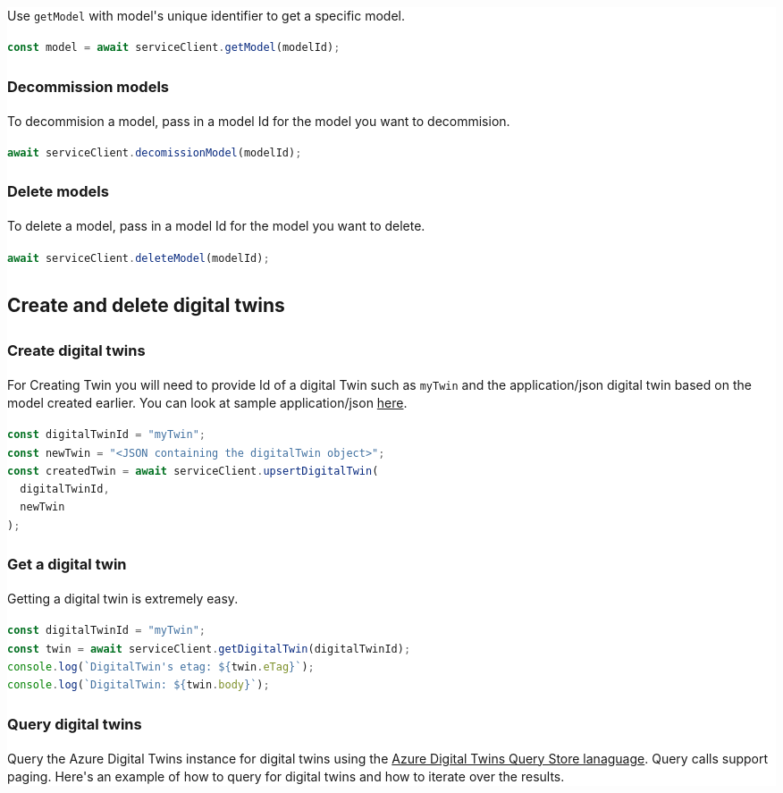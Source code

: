 Use `getModel` with model's unique identifier to get a specific model.

```JavaScript Snippet:dt_models_lifecycle
const model = await serviceClient.getModel(modelId);
```

### Decommission models

To decommision a model, pass in a model Id for the model you want to decommision.

```JavaScript Snippet:dt_models_lifecycle
await serviceClient.decomissionModel(modelId);
```

### Delete models

To delete a model, pass in a model Id for the model you want to delete.

```JavaScript Snippet:dt_models_lifecycle
await serviceClient.deleteModel(modelId);
```

## Create and delete digital twins

### Create digital twins

For Creating Twin you will need to provide Id of a digital Twin such as `myTwin` and the application/json digital twin based on the model created earlier. You can look at sample application/json [here](https://github.com/Azure/azure-sdk-for-js/tree/master/sdk/digitaltwins/digital-twins/samples/dtdl/digitalTwins "DigitalTwin").

```JavaScript Snippet:dt_digitaltwins_lifecycle
const digitalTwinId = "myTwin";
const newTwin = "<JSON containing the digitalTwin object>";
const createdTwin = await serviceClient.upsertDigitalTwin(
  digitalTwinId,
  newTwin
);
```

### Get a digital twin

Getting a digital twin is extremely easy.

```JavaScript Snippet:dt_digitaltwins_lifecycle
const digitalTwinId = "myTwin";
const twin = await serviceClient.getDigitalTwin(digitalTwinId);
console.log(`DigitalTwin's etag: ${twin.eTag}`);
console.log(`DigitalTwin: ${twin.body}`);
```

### Query digital twins

Query the Azure Digital Twins instance for digital twins using the [Azure Digital Twins Query Store lanaguage](https://review.docs.microsoft.com/en-us/azure/digital-twins-v2/concepts-query-language?branch=pr-en-us-114648). Query calls support paging. Here's an example of how to query for digital twins and how to iterate over the results.
